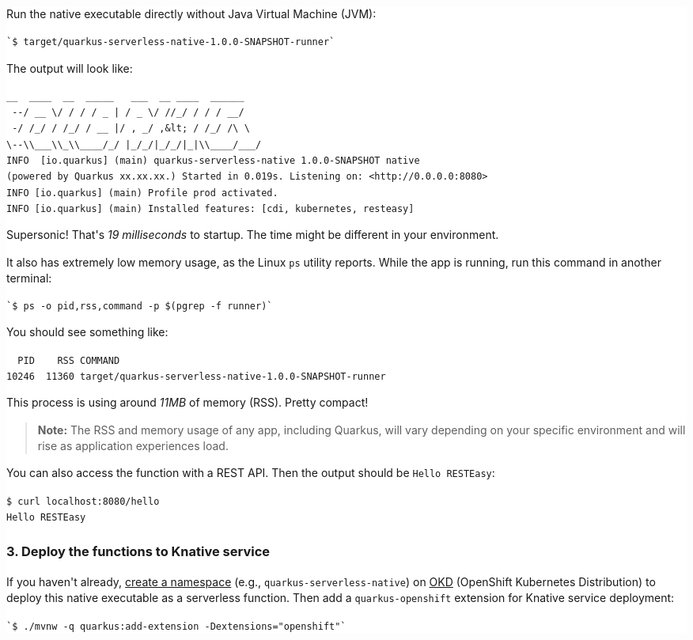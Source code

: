 Run the native executable directly without Java Virtual Machine (JVM):


```
`$ target/quarkus-serverless-native-1.0.0-SNAPSHOT-runner`
```

The output will look like:


```
__  ____  __  _____   ___  __ ____  ______
 --/ __ \/ / / / _ | / _ \/ //_/ / / / __/
 -/ /_/ / /_/ / __ |/ , _/ ,&lt; / /_/ /\ \  
\--\\___\\_\\____/_/ |_/_/|_/_/|_|\\____/___/  
INFO  [io.quarkus] (main) quarkus-serverless-native 1.0.0-SNAPSHOT native
(powered by Quarkus xx.xx.xx.) Started in 0.019s. Listening on: <http://0.0.0.0:8080>
INFO [io.quarkus] (main) Profile prod activated.
INFO [io.quarkus] (main) Installed features: [cdi, kubernetes, resteasy]
```

Supersonic! That's _19_ _milliseconds_ to startup. The time might be different in your environment.

It also has extremely low memory usage, as the Linux `ps` utility reports. While the app is running, run this command in another terminal:


```
`$ ps -o pid,rss,command -p $(pgrep -f runner)`
```

You should see something like:


```
  PID    RSS COMMAND
10246  11360 target/quarkus-serverless-native-1.0.0-SNAPSHOT-runner
```

This process is using around _11MB_ of memory (RSS). Pretty compact!

> **Note:** The RSS and memory usage of any app, including Quarkus, will vary depending on your specific environment and will rise as application experiences load.

You can also access the function with a REST API. Then the output should be `Hello RESTEasy`:


```
$ curl localhost:8080/hello
Hello RESTEasy
```

### 3\. Deploy the functions to Knative service

If you haven't already, [create a namespace][14] (e.g., `quarkus-serverless-native`) on [OKD][15] (OpenShift Kubernetes Distribution) to deploy this native executable as a serverless function. Then add a `quarkus-openshift` extension for Knative service deployment:


```
`$ ./mvnw -q quarkus:add-extension -Dextensions="openshift"`
```


[#]: subject: (Optimize Java serverless functions in Kubernetes)
[#]: via: (https://opensource.com/article/21/6/java-serverless-functions-kubernetes)
[#]: author: (Daniel Oh https://opensource.com/users/daniel-oh)
[#]: collector: (lujun9972)
[#]: translator: (cool-summer-021)
[#]: reviewer: ( )
[#]: publisher: ( )
[#]: url: ( )
[a]: https://opensource.com/users/daniel-oh
[b]: https://github.com/lujun9972
[1]: https://opensource.com/sites/default/files/styles/image-full-size/public/lead-images/ship_captain_devops_kubernetes_steer.png?itok=LAHfIpek (Ship captain sailing the Kubernetes seas)
[2]: https://opensource.com/article/19/6/reasons-kubernetes
[3]: https://quarkus.io/
[4]: https://opensource.com/sites/default/files/uploads/quarkus-build.png (Quarkus Build phase)
[5]: https://creativecommons.org/licenses/by-sa/4.0/
[6]: https://quarkus.io/blog/runtime-performance/
[7]: https://opensource.com/sites/default/files/uploads/quarkus-boot-metrics.png (Quarkus RSS and Boot Time Metrics)
[8]: https://opensource.com/article/21/5/what-serverless-java
[9]: https://www.graalvm.org/community/
[10]: https://github.com/graalvm/mandrel
[11]: https://www.docker.com/
[12]: https://podman.io/
[13]: https://opensource.com/sites/default/files/uploads/native-build-logs.png (Native Build Logs)
[14]: https://docs.okd.io/latest/applications/projects/configuring-project-creation.html
[15]: https://docs.okd.io/latest/welcome/index.html
[16]: https://opensource.com/sites/default/files/uploads/native-quarkus-log.png (Native Quarkus Log)